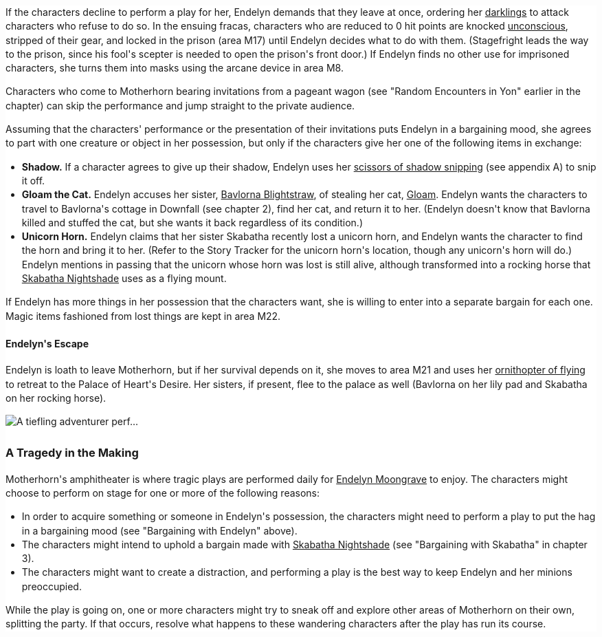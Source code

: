 If the characters decline to perform a play for her, Endelyn demands that they leave at once, ordering her [darklings](3-Mechanics/CLI/bestiary/fey/darkling-vgm.md) to attack characters who refuse to do so. In the ensuing fracas, characters who are reduced to 0 hit points are knocked [unconscious](3-Mechanics/CLI/rules/conditions.md#Unconscious), stripped of their gear, and locked in the prison (area M17) until Endelyn decides what to do with them. (Stagefright leads the way to the prison, since his fool's scepter is needed to open the prison's front door.) If Endelyn finds no other use for imprisoned characters, she turns them into masks using the arcane device in area M8.

Characters who come to Motherhorn bearing invitations from a pageant wagon (see "Random Encounters in Yon" earlier in the chapter) can skip the performance and jump straight to the private audience.

Assuming that the characters' performance or the presentation of their invitations puts Endelyn in a bargaining mood, she agrees to part with one creature or object in her possession, but only if the characters give her one of the following items in exchange:

- **Shadow.** If a character agrees to give up their shadow, Endelyn uses her [scissors of shadow snipping](3-Mechanics/CLI/items/scissors-of-shadow-snipping-wbtw.md) (see appendix A) to snip it off.  
- **Gloam the Cat.** Endelyn accuses her sister, [Bavlorna Blightstraw](3-Mechanics/CLI/bestiary/npc/bavlorna-blightstraw-wbtw.md), of stealing her cat, [Gloam](3-Mechanics/CLI/bestiary/npc/gloam-wbtw.md). Endelyn wants the characters to travel to Bavlorna's cottage in Downfall (see chapter 2), find her cat, and return it to her. (Endelyn doesn't know that Bavlorna killed and stuffed the cat, but she wants it back regardless of its condition.)  
- **Unicorn Horn.** Endelyn claims that her sister Skabatha recently lost a unicorn horn, and Endelyn wants the character to find the horn and bring it to her. (Refer to the Story Tracker for the unicorn horn's location, though any unicorn's horn will do.) Endelyn mentions in passing that the unicorn whose horn was lost is still alive, although transformed into a rocking horse that [Skabatha Nightshade](3-Mechanics/CLI/bestiary/npc/skabatha-nightshade-wbtw.md) uses as a flying mount.  

If Endelyn has more things in her possession that the characters want, she is willing to enter into a separate bargain for each one. Magic items fashioned from lost things are kept in area M22.

#### Endelyn's Escape

Endelyn is loath to leave Motherhorn, but if her survival depends on it, she moves to area M21 and uses her [ornithopter of flying](3-Mechanics/CLI/items/ornithopter-of-flying-wbtw.md) to retreat to the Palace of Heart's Desire. Her sisters, if present, flee to the palace as well (Bavlorna on her lily pad and Skabatha on her rocking horse).

![A tiefling adventurer perf...](3-Mechanics/CLI/adventures/the-wild-beyond-the-witchlight/img/080-04-008-tiefling.webp#center "A tiefling adventurer performs a play, hoping to win an audience with Endelyn Moongrave")

### A Tragedy in the Making

Motherhorn's amphitheater is where tragic plays are performed daily for [Endelyn Moongrave](3-Mechanics/CLI/bestiary/npc/endelyn-moongrave-wbtw.md) to enjoy. The characters might choose to perform on stage for one or more of the following reasons:

- In order to acquire something or someone in Endelyn's possession, the characters might need to perform a play to put the hag in a bargaining mood (see "Bargaining with Endelyn" above).  
- The characters might intend to uphold a bargain made with [Skabatha Nightshade](3-Mechanics/CLI/bestiary/npc/skabatha-nightshade-wbtw.md) (see "Bargaining with Skabatha" in chapter 3).  
- The characters might want to create a distraction, and performing a play is the best way to keep Endelyn and her minions preoccupied.  

While the play is going on, one or more characters might try to sneak off and explore other areas of Motherhorn on their own, splitting the party. If that occurs, resolve what happens to these wandering characters after the play has run its course.
